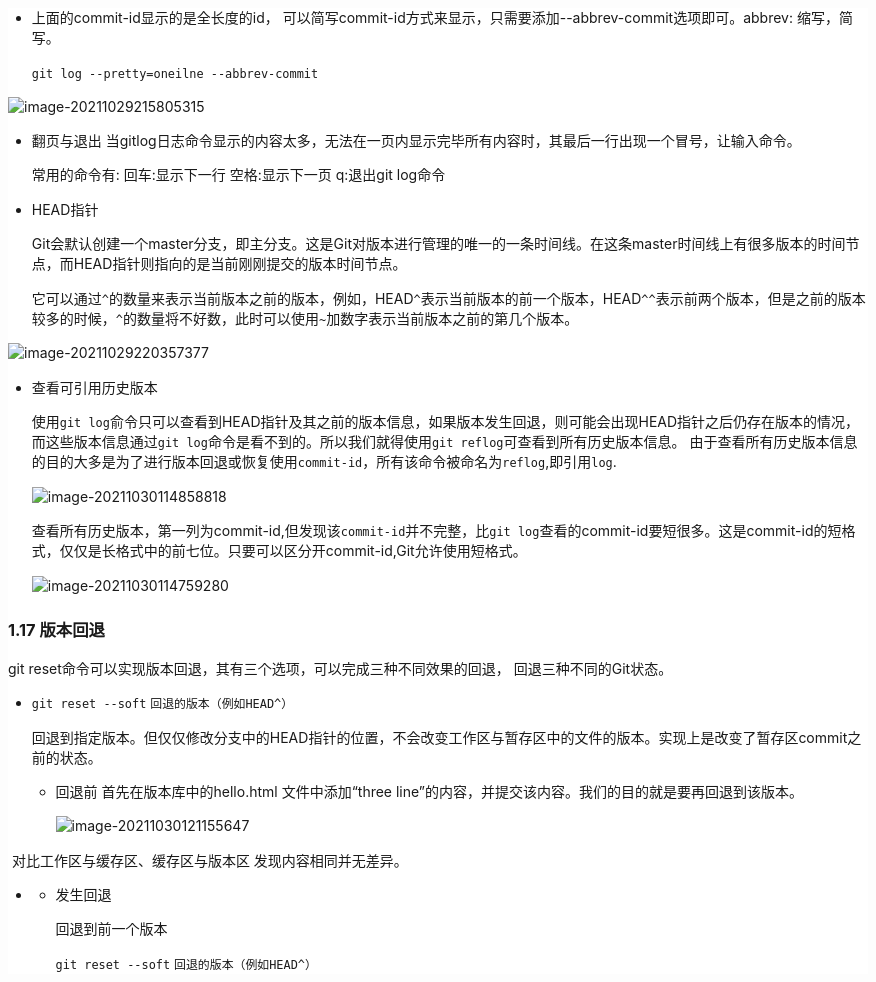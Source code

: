 - 上面的commit-id显示的是全长度的id， 可以简写commit-id方式来显示，只需要添加--abbrev-commit选项即可。abbrev: 缩写，简写。

  `git log --pretty=oneilne --abbrev-commit`

![image-20211029215805315](https://gitee.com/yybovo/note-images/raw/master/Typora/git040.png)

- 翻页与退出
  当gitlog日志命令显示的内容太多，无法在一页内显示完毕所有内容时，其最后一行出现一个冒号，让输入命令。

  常用的命令有:
  回车:显示下一行
  空格:显示下一页
  q:退出git log命令

- HEAD指针

  Git会默认创建一个master分支，即主分支。这是Git对版本进行管理的唯一的一条时间线。在这条master时间线上有很多版本的时间节点，而HEAD指针则指向的是当前刚刚提交的版本时间节点。

  它可以通过`^`的数量来表示当前版本之前的版本，例如，HEAD`^`表示当前版本的前一个版本，HEAD`^^`表示前两个版本，但是之前的版本较多的时候，`^`的数量将不好数，此时可以使用`~`加数字表示当前版本之前的第几个版本。

![image-20211029220357377](https://gitee.com/yybovo/note-images/raw/master/Typora/git041.png)

- 查看可引用历史版本

  使用`git log`俞令只可以查看到HEAD指针及其之前的版本信息，如果版本发生回退，则可能会出现HEAD指针之后仍存在版本的情况，而这些版本信息通过`git log`命令是看不到的。所以我们就得使用`git reflog`可查看到所有历史版本信息。
  由于查看所有历史版本信息的目的大多是为了进行版本回退或恢复使用`commit-id`，所有该命令被命名为`reflog`,即引用`log`.

  ![image-20211030114858818](https://gitee.com/yybovo/note-images/raw/master/Typora/git042.png)

  查看所有历史版本，第一列为commit-id,但发现该`commit-id`并不完整，比`git log`查看的commit-id要短很多。这是commit-id的短格式，仅仅是长格式中的前七位。只要可以区分开commit-id,Git允许使用短格式。

  ![image-20211030114759280](https://gitee.com/yybovo/note-images/raw/master/Typora/git043.png)

### 1.17 版本回退

git reset命令可以实现版本回退，其有三个选项，可以完成三种不同效果的回退，
回退三种不同的Git状态。

- `git reset --soft` `回退的版本（例如HEAD^）`

  回退到指定版本。但仅仅修改分支中的HEAD指针的位置，不会改变工作区与暂存区中的文件的版本。实现上是改变了暂存区commit之前的状态。

  - 回退前
    首先在版本库中的hello.html 文件中添加“three line”的内容，并提交该内容。我们的目的就是要再回退到该版本。

    ![image-20211030121155647](https://gitee.com/yybovo/note-images/raw/master/Typora/git044.png)

​              对比工作区与缓存区、缓存区与版本区 发现内容相同并无差异。

- + 发生回退

    回退到前一个版本

    `git reset --soft` `回退的版本（例如HEAD^）`
